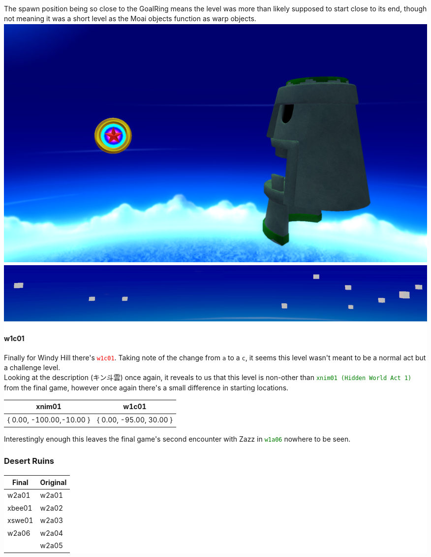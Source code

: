 The spawn position being so close to the GoalRing means the level was more than likely supposed to start close to its end, though not meaning it was a short level as the Moai objects function as warp objects.
![Leftover objects in xmoa01's sky around w1a05's spawn position.](./assets/original-order/w1a05.png)
![The leftover objects in SonicGLvL.](./assets/original-order/w1a05-glvl.png)

#### w1c01 
Finally for Windy Hill there's <code style="color: red;">w1c01</code>. Taking note of the change from `a` to a `c`, it seems this level wasn't meant to be a normal act but a challenge level.<br>
Looking at the description (キン斗雲) once again, it reveals to us that this level is non-other than <code style="color: green;">xnim01 (Hidden World Act 1)</code> from the final game, however once again there's a small difference in starting locations.

|          xnim01          |           w1c01         |
| -------------------------| ----------------------- |
| { 0.00, -100.00,-10.00 } | { 0.00, -95.00, 30.00 } |

Interestingly enough this leaves the final game's second encounter with Zazz in <code style="color: green;">w1a06</code> nowhere to be seen.

### Desert Ruins
| Final  | Original |
| ------ | -------- |
| w2a01  | w2a01    |
| xbee01 | w2a02    |
| xswe01 | w2a03    |
| w2a06  | w2a04    |
|        | w2a05    |